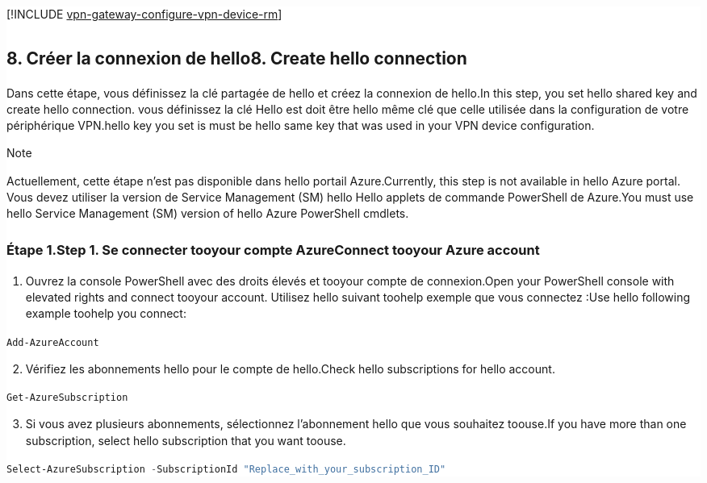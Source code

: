 
[!INCLUDE [vpn-gateway-configure-vpn-device-rm](../../includes/vpn-gateway-configure-vpn-device-rm-include.md)]

## <span data-ttu-id="07648-262"><a name="CreateConnection"></a>8. Créer la connexion de hello</span><span class="sxs-lookup"><span data-stu-id="07648-262"><a name="CreateConnection"></a>8. Create hello connection</span></span>
<span data-ttu-id="07648-263">Dans cette étape, vous définissez la clé partagée de hello et créez la connexion de hello.</span><span class="sxs-lookup"><span data-stu-id="07648-263">In this step, you set hello shared key and create hello connection.</span></span> <span data-ttu-id="07648-264">vous définissez la clé Hello est doit être hello même clé que celle utilisée dans la configuration de votre périphérique VPN.</span><span class="sxs-lookup"><span data-stu-id="07648-264">hello key you set is must be hello same key that was used in your VPN device configuration.</span></span>

> [!NOTE]
> <span data-ttu-id="07648-265">Actuellement, cette étape n’est pas disponible dans hello portail Azure.</span><span class="sxs-lookup"><span data-stu-id="07648-265">Currently, this step is not available in hello Azure portal.</span></span> <span data-ttu-id="07648-266">Vous devez utiliser la version de Service Management (SM) hello Hello applets de commande PowerShell de Azure.</span><span class="sxs-lookup"><span data-stu-id="07648-266">You must use hello Service Management (SM) version of hello Azure PowerShell cmdlets.</span></span>
>

### <a name="step-1-connect-tooyour-azure-account"></a><span data-ttu-id="07648-267">Étape 1.</span><span class="sxs-lookup"><span data-stu-id="07648-267">Step 1.</span></span> <span data-ttu-id="07648-268">Se connecter tooyour compte Azure</span><span class="sxs-lookup"><span data-stu-id="07648-268">Connect tooyour Azure account</span></span>

1. <span data-ttu-id="07648-269">Ouvrez la console PowerShell avec des droits élevés et tooyour compte de connexion.</span><span class="sxs-lookup"><span data-stu-id="07648-269">Open your PowerShell console with elevated rights and connect tooyour account.</span></span> <span data-ttu-id="07648-270">Utilisez hello suivant toohelp exemple que vous connectez :</span><span class="sxs-lookup"><span data-stu-id="07648-270">Use hello following example toohelp you connect:</span></span>

  ```powershell
  Add-AzureAccount
  ```
2. <span data-ttu-id="07648-271">Vérifiez les abonnements hello pour le compte de hello.</span><span class="sxs-lookup"><span data-stu-id="07648-271">Check hello subscriptions for hello account.</span></span>

  ```powershell
  Get-AzureSubscription
  ```
3. <span data-ttu-id="07648-272">Si vous avez plusieurs abonnements, sélectionnez l’abonnement hello que vous souhaitez toouse.</span><span class="sxs-lookup"><span data-stu-id="07648-272">If you have more than one subscription, select hello subscription that you want toouse.</span></span>

  ```powershell
  Select-AzureSubscription -SubscriptionId "Replace_with_your_subscription_ID"
  ```
